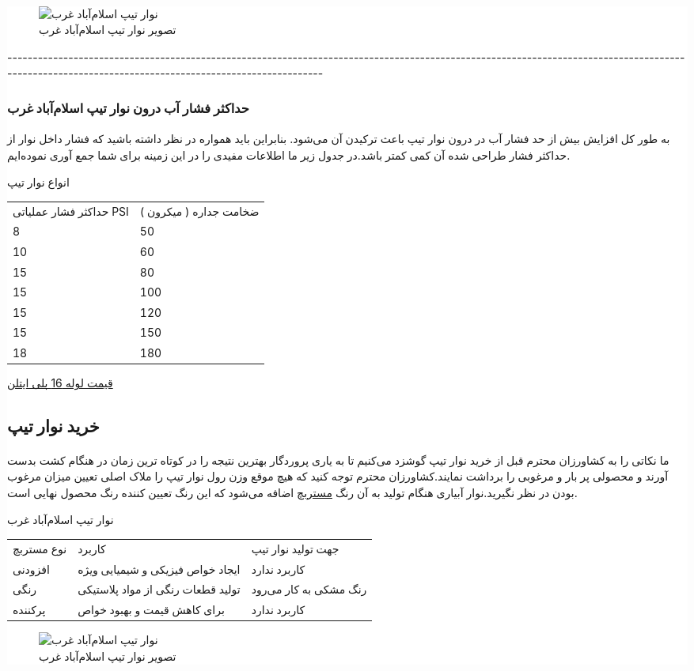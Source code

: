 <figure role="group"><img src="https://atrakdrip.ir/image/نوار-تیپ-اسلام-آباد-غرب-3.webp" width="750"  height="500" alt="نوار تیپ اسلام‌آباد غرب" title="تصویر نوار تیپ اسلام‌آباد غرب" /><figcaption>تصویر نوار تیپ اسلام‌آباد غرب</figcaption></figure>
---------------------------------------------------------------------------------------------------------------------------------------------------------------------------------------------------

### حداکثر فشار آب درون نوار تیپ اسلام‌آباد غرب

به طور کل افزایش بیش از حد فشار آب در درون نوار تیپ باعث ترکیدن آن می‌شود. بنابراین باید همواره در نظر داشته باشید که فشار داخل نوار از حداکثر فشار طراحی شده آن کمی کمتر باشد.در جدول زیر ما اطلاعات مفیدی را در این زمینه برای شما جمع آوری نموده‌ایم.

انواع نوار تیپ

|     |     |
| --- | --- |
| حداکثر فشار عملیاتی PSI | ضخامت جداره ( میکرون ) |
| 8   | 50  |
| 10  | 60  |
| 15  | 80  |
| 15  | 100 |
| 15  | 120 |
| 15  | 150 |
| 18  | 180 |

[قیمت لوله 16 پلی ایتلن](https://atrakdrip.ir/%D9%82%DB%8C%D9%85%D8%AA-%D9%84%D9%88%D9%84%D9%87-%D9%BE%D9%84%DB%8C-%D8%A7%D8%AA%DB%8C%D9%84%D9%86-16/)

خرید نوار تیپ
-------------

ما نکاتی را به کشاورزان محترم قبل از خرید نوار تیپ گوشزد می‌کنیم تا به یاری پروردگار بهترین نتیجه را در کوتاه ترین زمان در هنگام کشت بدست آورند و محصولی پر بار و مرغوبی را برداشت نمایند.کشاورزان محترم توجه کنید که هیچ موقع وزن رول نوار تیپ را ملاک اصلی تعیین میزان مرغوب بودن در نظر نگیرید.نوار آبیاری هنگام تولید به آن رنگ [مستربچ](https://fa.wikipedia.org/wiki/%D8%A7%D9%81%D8%B2%D9%88%D8%AF%D9%86%DB%8C%E2%80%8C%D9%87%D8%A7%DB%8C_%D9%BE%D9%84%DB%8C%D9%85%D8%B1%DB%8C) اضافه می‌شود که این رنگ تعیین کننده رنگ محصول نهایی است.

نوار تیپ اسلام‌آباد غرب

|     |     |     |
| --- | --- | --- |
| نوع مستربچ | کاربرد | جهت تولید نوار تیپ |
| افزودنی | ایجاد خواص فیزیکی و شیمیایی ویژه | کاربرد ندارد |
| رنگی | تولید قطعات رنگی از مواد پلاستیکی | رنگ مشکی به کار می‌رود |
| پرکننده | برای کاهش قیمت و بهبود خواص | کاربرد ندارد |

<figure role="group"><img src="https://atrakdrip.ir/image/نوار-تیپ-اسلام-آباد-غرب-12.webp" width="750"  height="500" alt="نوار تیپ اسلام‌آباد غرب" title="تصویر نوار تیپ اسلام‌آباد غرب" /><figcaption>تصویر نوار تیپ اسلام‌آباد غرب</figcaption></figure>
